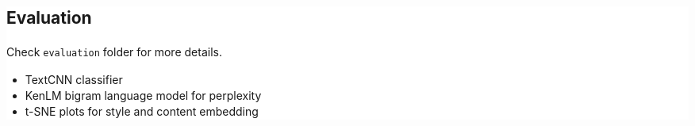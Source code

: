 ## Evaluation
Check `evaluation` folder for more details.
* TextCNN classifier
* KenLM bigram language model for perplexity
* t-SNE plots for style and content embedding
